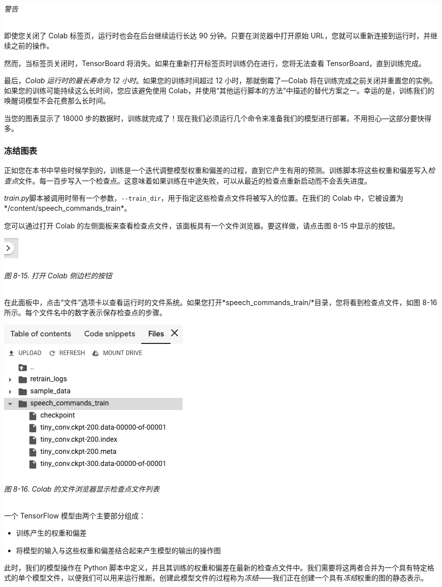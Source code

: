 ###### 警告

即使您关闭了 Colab 标签页，运行时也会在后台继续运行长达 90 分钟。只要在浏览器中打开原始 URL，您就可以重新连接到运行时，并继续之前的操作。

然而，当标签页关闭时，TensorBoard 将消失。如果在重新打开标签页时训练仍在进行，您将无法查看 TensorBoard，直到训练完成。

最后，*Colab 运行时的最长寿命为 12 小时*。如果您的训练时间超过 12 小时，那就倒霉了—Colab 将在训练完成之前关闭并重置您的实例。如果您的训练可能持续这么长时间，您应该避免使用 Colab，并使用“其他运行脚本的方法”中描述的替代方案之一。幸运的是，训练我们的唤醒词模型不会花费那么长时间。

当您的图表显示了 18000 步的数据时，训练就完成了！现在我们必须运行几个命令来准备我们的模型进行部署。不用担心—这部分要快得多。

### 冻结图表

正如您在本书中早些时候学到的，训练是一个迭代调整模型权重和偏差的过程，直到它产生有用的预测。训练脚本将这些权重和偏差写入*检查点*文件。每一百步写入一个检查点。这意味着如果训练在中途失败，可以从最近的检查点重新启动而不会丢失进度。

*train.py*脚本被调用时带有一个参数，`--train_dir`，用于指定这些检查点文件将被写入的位置。在我们的 Colab 中，它被设置为*/content/speech_commands_train*。

您可以通过打开 Colab 的左侧面板来查看检查点文件，该面板具有一个文件浏览器。要这样做，请点击图 8-15 中显示的按钮。

![打开 Colab 侧边栏的按钮截图](img/timl_0815.png)

###### 图 8-15\. 打开 Colab 侧边栏的按钮

在此面板中，点击“文件”选项卡以查看运行时的文件系统。如果您打开*speech_commands_train/*目录，您将看到检查点文件，如图 8-16 所示。每个文件名中的数字表示保存检查点的步骤。

![Colab 的文件浏览器显示检查点文件列表的截图](img/timl_0816.png)

###### 图 8-16\. Colab 的文件浏览器显示检查点文件列表

一个 TensorFlow 模型由两个主要部分组成：

+   训练产生的权重和偏差

+   将模型的输入与这些权重和偏差结合起来产生模型的输出的操作图

此时，我们的模型操作在 Python 脚本中定义，并且其训练的权重和偏差在最新的检查点文件中。我们需要将这两者合并为一个具有特定格式的单个模型文件，以便我们可以用来运行推断。创建此模型文件的过程称为*冻结*——我们正在创建一个具有*冻结*权重的图的静态表示。
